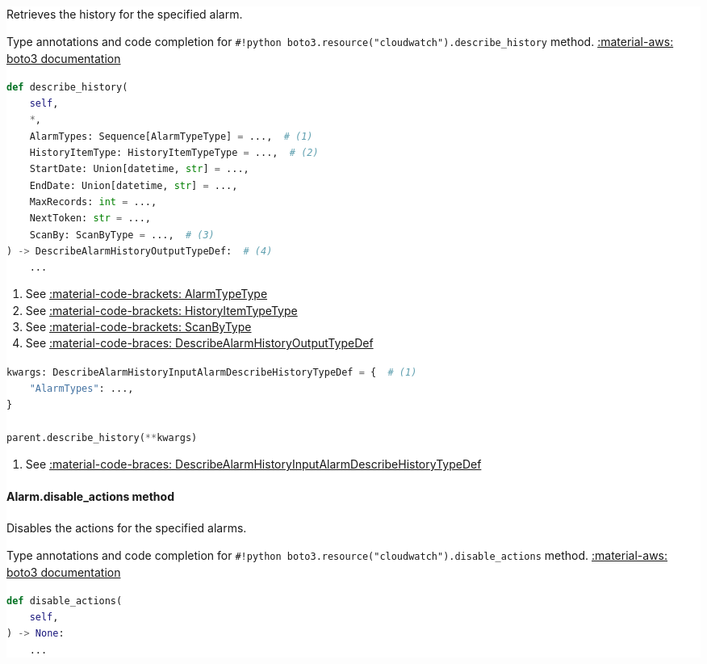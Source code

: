 Retrieves the history for the specified alarm.

Type annotations and code completion for `#!python boto3.resource("cloudwatch").describe_history` method.
[:material-aws: boto3 documentation](https://boto3.amazonaws.com/v1/documentation/api/latest/reference/services/cloudwatch.html#CloudWatch.Alarm.describe_history)

```python title="Method definition"
def describe_history(
    self,
    *,
    AlarmTypes: Sequence[AlarmTypeType] = ...,  # (1)
    HistoryItemType: HistoryItemTypeType = ...,  # (2)
    StartDate: Union[datetime, str] = ...,
    EndDate: Union[datetime, str] = ...,
    MaxRecords: int = ...,
    NextToken: str = ...,
    ScanBy: ScanByType = ...,  # (3)
) -> DescribeAlarmHistoryOutputTypeDef:  # (4)
    ...
```

1. See [:material-code-brackets: AlarmTypeType](./literals.md#alarmtypetype) 
2. See [:material-code-brackets: HistoryItemTypeType](./literals.md#historyitemtypetype) 
3. See [:material-code-brackets: ScanByType](./literals.md#scanbytype) 
4. See [:material-code-braces: DescribeAlarmHistoryOutputTypeDef](./type_defs.md#describealarmhistoryoutputtypedef) 


```python title="Usage example with kwargs"
kwargs: DescribeAlarmHistoryInputAlarmDescribeHistoryTypeDef = {  # (1)
    "AlarmTypes": ...,
}

parent.describe_history(**kwargs)
```

1. See [:material-code-braces: DescribeAlarmHistoryInputAlarmDescribeHistoryTypeDef](./type_defs.md#describealarmhistoryinputalarmdescribehistorytypedef) 

#### Alarm.disable\_actions method

Disables the actions for the specified alarms.

Type annotations and code completion for `#!python boto3.resource("cloudwatch").disable_actions` method.
[:material-aws: boto3 documentation](https://boto3.amazonaws.com/v1/documentation/api/latest/reference/services/cloudwatch.html#CloudWatch.Alarm.disable_actions)

```python title="Method definition"
def disable_actions(
    self,
) -> None:
    ...
```

